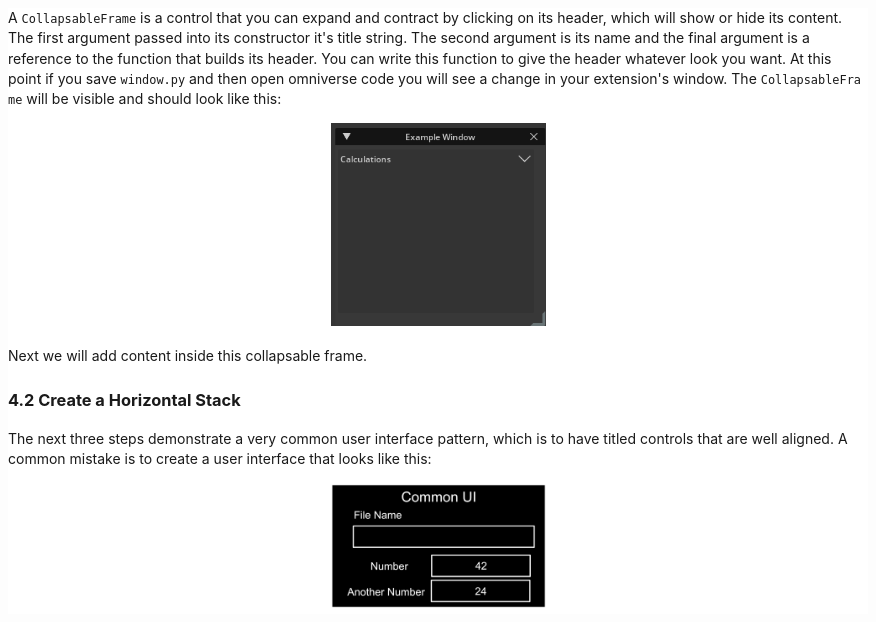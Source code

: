 A `CollapsableFrame` is a control that you can expand and contract by clicking on its header, which will show or hide its content. The first argument passed into its constructor it's title string. The second argument is its name and the final argument is a reference to the function that builds its header. You can write this function to give the header whatever look you want. At this point if you save `window.py` and then open omniverse code you will see a change in your extension's window. The `CollapsableFrame` will be visible and should look like this:

<p align="center">
        <img src="Images/CollapsableFrame.png" width=25%>
<p>

Next we will add content inside this collapsable frame.

### 4.2 Create a Horizontal Stack

The next three steps demonstrate a very common user interface pattern, which is to have titled controls that are well aligned. A common mistake is to create a user interface that looks like this:

<p align="center">
        <img src="Images/BadUI.png" width=25%>
<p>
